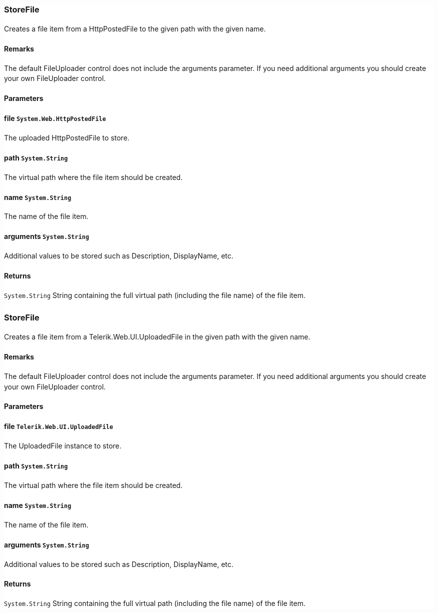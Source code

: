 ###  StoreFile

Creates a file item from a HttpPostedFile to the given path with the given name.

#### Remarks
The default FileUploader control does not include the arguments parameter. If you need additional arguments
            you should create your own FileUploader control.

#### Parameters

#### file `System.Web.HttpPostedFile`

The uploaded HttpPostedFile to store.

#### path `System.String`

The virtual path where the file item should be created.

#### name `System.String`

The name of the file item.

#### arguments `System.String`

Additional values to be stored such as Description, DisplayName, etc.

#### Returns

`System.String` String containing the full virtual path (including the file name) of the file item.

###  StoreFile

Creates a file item from a Telerik.Web.UI.UploadedFile in the given path with the given name.

#### Remarks
The default FileUploader control does not include the arguments parameter. If you need additional arguments
            you should create your own FileUploader control.

#### Parameters

#### file `Telerik.Web.UI.UploadedFile`

The UploadedFile instance to store.

#### path `System.String`

The virtual path where the file item should be created.

#### name `System.String`

The name of the file item.

#### arguments `System.String`

Additional values to be stored such as Description, DisplayName, etc.

#### Returns

`System.String` String containing the full virtual path (including the file name) of the file item.

